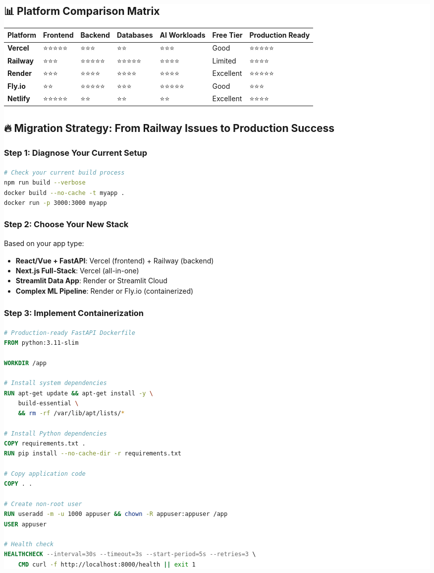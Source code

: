 
## **📊 Platform Comparison Matrix**

| Platform | Frontend | Backend | Databases | AI Workloads | Free Tier | Production Ready |
| :-- | :-- | :-- | :-- | :-- | :-- | :-- |
| **Vercel** | ⭐⭐⭐⭐⭐ | ⭐⭐⭐ | ⭐⭐ | ⭐⭐⭐ | Good | ⭐⭐⭐⭐⭐ |
| **Railway** | ⭐⭐⭐ | ⭐⭐⭐⭐⭐ | ⭐⭐⭐⭐⭐ | ⭐⭐⭐⭐ | Limited | ⭐⭐⭐⭐ |
| **Render** | ⭐⭐⭐ | ⭐⭐⭐⭐ | ⭐⭐⭐⭐ | ⭐⭐⭐⭐ | Excellent | ⭐⭐⭐⭐⭐ |
| **Fly.io** | ⭐⭐ | ⭐⭐⭐⭐⭐ | ⭐⭐⭐ | ⭐⭐⭐⭐⭐ | Good | ⭐⭐⭐ |
| **Netlify** | ⭐⭐⭐⭐⭐ | ⭐⭐ | ⭐⭐ | ⭐⭐ | Excellent | ⭐⭐⭐⭐ |

## **🔥 Migration Strategy: From Railway Issues to Production Success**

### **Step 1: Diagnose Your Current Setup**

```bash
# Check your current build process
npm run build --verbose
docker build --no-cache -t myapp .
docker run -p 3000:3000 myapp
```


### **Step 2: Choose Your New Stack**

Based on your app type:

- **React/Vue + FastAPI**: Vercel (frontend) + Railway (backend)
- **Next.js Full-Stack**: Vercel (all-in-one)
- **Streamlit Data App**: Render or Streamlit Cloud
- **Complex ML Pipeline**: Render or Fly.io (containerized)


### **Step 3: Implement Containerization**

```dockerfile
# Production-ready FastAPI Dockerfile
FROM python:3.11-slim

WORKDIR /app

# Install system dependencies
RUN apt-get update && apt-get install -y \
    build-essential \
    && rm -rf /var/lib/apt/lists/*

# Install Python dependencies
COPY requirements.txt .
RUN pip install --no-cache-dir -r requirements.txt

# Copy application code
COPY . .

# Create non-root user
RUN useradd -m -u 1000 appuser && chown -R appuser:appuser /app
USER appuser

# Health check
HEALTHCHECK --interval=30s --timeout=3s --start-period=5s --retries=3 \
    CMD curl -f http://localhost:8000/health || exit 1

```
